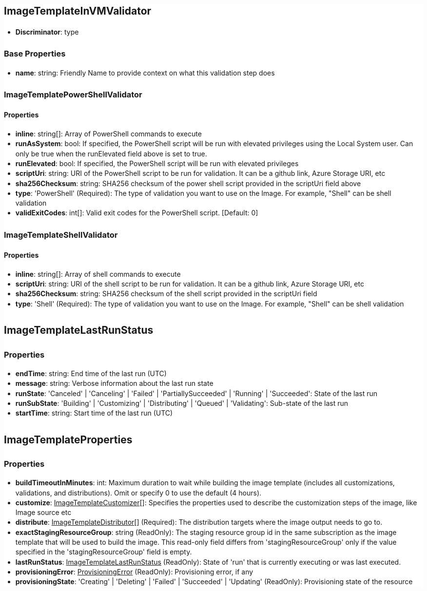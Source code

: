 ## ImageTemplateInVMValidator
* **Discriminator**: type

### Base Properties
* **name**: string: Friendly Name to provide context on what this validation step does

### ImageTemplatePowerShellValidator
#### Properties
* **inline**: string[]: Array of PowerShell commands to execute
* **runAsSystem**: bool: If specified, the PowerShell script will be run with elevated privileges using the Local System user. Can only be true when the runElevated field above is set to true.
* **runElevated**: bool: If specified, the PowerShell script will be run with elevated privileges
* **scriptUri**: string: URI of the PowerShell script to be run for validation. It can be a github link, Azure Storage URI, etc
* **sha256Checksum**: string: SHA256 checksum of the power shell script provided in the scriptUri field above
* **type**: 'PowerShell' (Required): The type of validation you want to use on the Image. For example, "Shell" can be shell validation
* **validExitCodes**: int[]: Valid exit codes for the PowerShell script. [Default: 0]

### ImageTemplateShellValidator
#### Properties
* **inline**: string[]: Array of shell commands to execute
* **scriptUri**: string: URI of the shell script to be run for validation. It can be a github link, Azure Storage URI, etc
* **sha256Checksum**: string: SHA256 checksum of the shell script provided in the scriptUri field
* **type**: 'Shell' (Required): The type of validation you want to use on the Image. For example, "Shell" can be shell validation


## ImageTemplateLastRunStatus
### Properties
* **endTime**: string: End time of the last run (UTC)
* **message**: string: Verbose information about the last run state
* **runState**: 'Canceled' | 'Canceling' | 'Failed' | 'PartiallySucceeded' | 'Running' | 'Succeeded': State of the last run
* **runSubState**: 'Building' | 'Customizing' | 'Distributing' | 'Queued' | 'Validating': Sub-state of the last run
* **startTime**: string: Start time of the last run (UTC)

## ImageTemplateProperties
### Properties
* **buildTimeoutInMinutes**: int: Maximum duration to wait while building the image template (includes all customizations, validations, and distributions). Omit or specify 0 to use the default (4 hours).
* **customize**: [ImageTemplateCustomizer](#imagetemplatecustomizer)[]: Specifies the properties used to describe the customization steps of the image, like Image source etc
* **distribute**: [ImageTemplateDistributor](#imagetemplatedistributor)[] (Required): The distribution targets where the image output needs to go to.
* **exactStagingResourceGroup**: string (ReadOnly): The staging resource group id in the same subscription as the image template that will be used to build the image. This read-only field differs from 'stagingResourceGroup' only if the value specified in the 'stagingResourceGroup' field is empty.
* **lastRunStatus**: [ImageTemplateLastRunStatus](#imagetemplatelastrunstatus) (ReadOnly): State of 'run' that is currently executing or was last executed.
* **provisioningError**: [ProvisioningError](#provisioningerror) (ReadOnly): Provisioning error, if any
* **provisioningState**: 'Creating' | 'Deleting' | 'Failed' | 'Succeeded' | 'Updating' (ReadOnly): Provisioning state of the resource